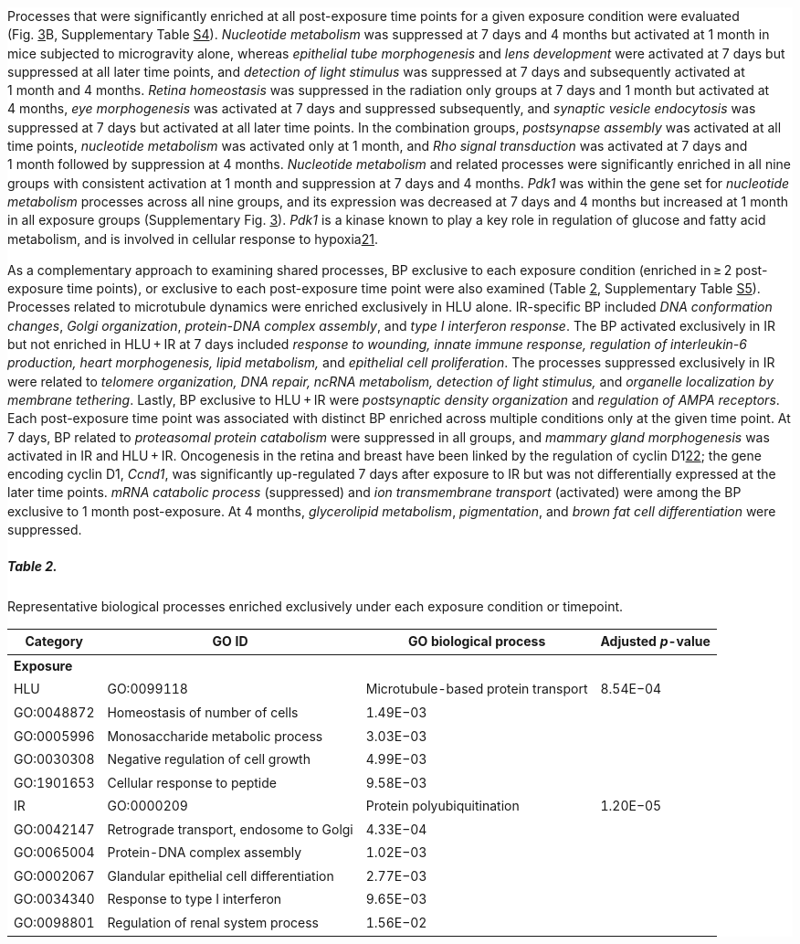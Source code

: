 Processes that were significantly enriched at all post-exposure time points for a given exposure condition were evaluated (Fig. [3](#Fig3)B, Supplementary Table [S4](#MOESM2)). _Nucleotide metabolism_ was suppressed at 7 days and 4 months but activated at 1 month in mice subjected to microgravity alone, whereas _epithelial tube morphogenesis_ and _lens development_ were activated at 7 days but suppressed at all later time points, and _detection of light stimulus_ was suppressed at 7 days and subsequently activated at 1 month and 4 months. _Retina homeostasis_ was suppressed in the radiation only groups at 7 days and 1 month but activated at 4 months, _eye morphogenesis_ was activated at 7 days and suppressed subsequently, and _synaptic vesicle endocytosis_ was suppressed at 7 days but activated at all later time points. In the combination groups, _postsynapse assembly_ was activated at all time points, _nucleotide metabolism_ was activated only at 1 month, and _Rho signal transduction_ was activated at 7 days and 1 month followed by suppression at 4 months. _Nucleotide metabolism_ and related processes were significantly enriched in all nine groups with consistent activation at 1 month and suppression at 7 days and 4 months. _Pdk1_ was within the gene set for _nucleotide metabolism_ processes across all nine groups, and its expression was decreased at 7 days and 4 months but increased at 1 month in all exposure groups (Supplementary Fig. [3](#MOESM1)). _Pdk1_ is a kinase known to play a key role in regulation of glucose and fatty acid metabolism, and is involved in cellular response to hypoxia[21](#CR21).

As a complementary approach to examining shared processes, BP exclusive to each exposure condition (enriched in ≥ 2 post-exposure time points), or exclusive to each post-exposure time point were also examined (Table [2](#Tab2), Supplementary Table [S5](#MOESM2)). Processes related to microtubule dynamics were enriched exclusively in HLU alone. IR-specific BP included _DNA conformation changes_, _Golgi organization_, _protein-DNA complex assembly_, and _type I interferon response_. The BP activated exclusively in IR but not enriched in HLU + IR at 7 days included _response to wounding, innate immune response, regulation of interleukin-6 production, heart morphogenesis, lipid metabolism,_ and _epithelial cell proliferation_. The processes suppressed exclusively in IR were related to _telomere organization, DNA repair, ncRNA metabolism, detection of light stimulus,_ and _organelle localization by membrane tethering_. Lastly, BP exclusive to HLU + IR were _postsynaptic density organization_ and _regulation of AMPA receptors_. Each post-exposure time point was associated with distinct BP enriched across multiple conditions only at the given time point. At 7 days, BP related to _proteasomal protein catabolism_ were suppressed in all groups, and _mammary gland morphogenesis_ was activated in IR and HLU + IR. Oncogenesis in the retina and breast have been linked by the regulation of cyclin D1[22](#CR22); the gene encoding cyclin D1, _Ccnd1_, was significantly up-regulated 7 days after exposure to IR but was not differentially expressed at the later time points. _mRNA catabolic process_ (suppressed) and _ion transmembrane transport_ (activated) were among the BP exclusive to 1 month post-exposure. At 4 months, _glycerolipid metabolism_, _pigmentation_, and _brown fat cell differentiation_ were suppressed.

##### Table 2.

Representative biological processes enriched exclusively under each exposure condition or timepoint.

| Category | GO ID | GO biological process | Adjusted _p_\-value |
| --- | --- | --- | --- |
| **Exposure** |
| HLU | GO:0099118 | Microtubule-based protein transport | 8.54E−04 |
| GO:0048872 | Homeostasis of number of cells | 1.49E−03 |
| GO:0005996 | Monosaccharide metabolic process | 3.03E−03 |
| GO:0030308 | Negative regulation of cell growth | 4.99E−03 |
| GO:1901653 | Cellular response to peptide | 9.58E−03 |
| IR | GO:0000209 | Protein polyubiquitination | 1.20E−05 |
| GO:0042147 | Retrograde transport, endosome to Golgi | 4.33E−04 |
| GO:0065004 | Protein-DNA complex assembly | 1.02E−03 |
| GO:0002067 | Glandular epithelial cell differentiation | 2.77E−03 |
| GO:0034340 | Response to type I interferon | 9.65E−03 |
| GO:0098801 | Regulation of renal system process | 1.56E−02 |